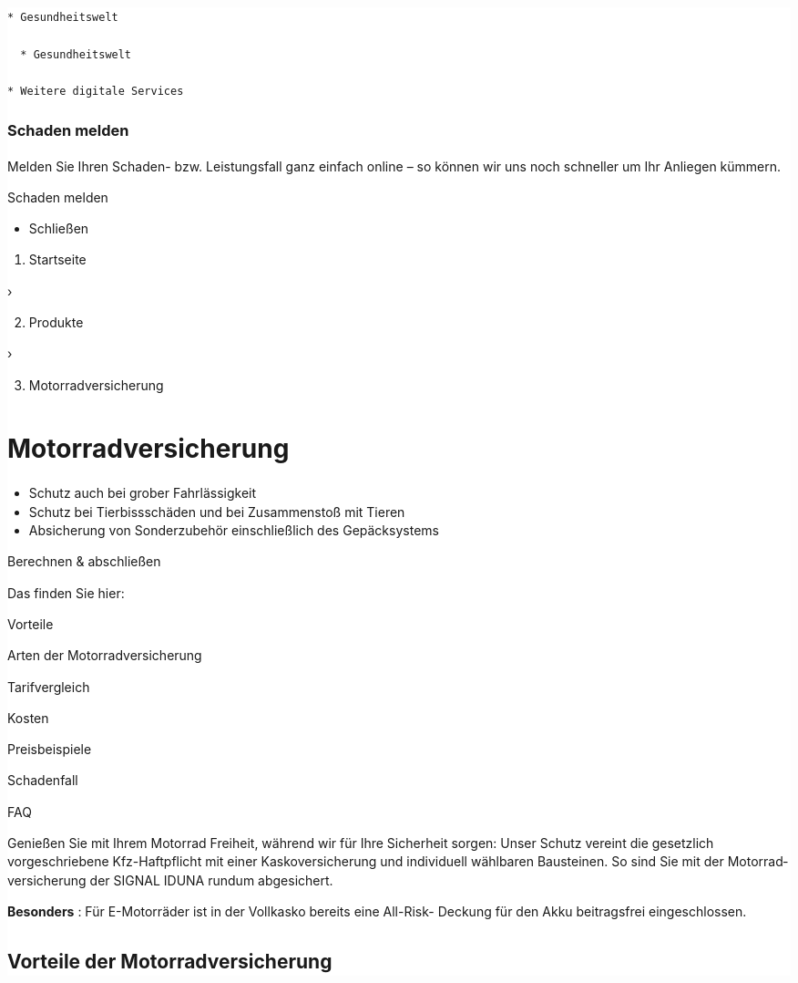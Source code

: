     * Gesundheitswelt

      * Gesundheitswelt 

    * Weitere digitale Services

###  Schaden melden

Melden Sie Ihren Schaden- bzw. Leistungsfall ganz einfach online – so können
wir uns noch schneller um Ihr Anliegen kümmern.

Schaden melden

  * Schließen

  1. Startseite

›

  2. Produkte

›

  3. Motorrad­versicherung

#  Motorrad­versicherung

  * Schutz auch bei grober Fahrlässigkeit
  * Schutz bei Tierbissschäden und bei Zusammenstoß mit Tieren
  * Absicherung von Sonderzubehör einschließlich des Gepäcksystems

Berechnen & abschließen

Das finden Sie hier:

Vorteile

Arten der Motorradversicherung

Tarifvergleich

Kosten

Preisbeispiele

Schadenfall

FAQ

Genießen Sie mit Ihrem Motorrad Freiheit, während wir für Ihre Sicherheit
sorgen: Unser Schutz vereint die gesetzlich vorgeschriebene Kfz-Haftpflicht
mit einer Kasko­versicherung und individuell wählbaren Bausteinen. So sind Sie
mit der Motorrad­versicherung der SIGNAL IDUNA rundum abgesichert.

**Besonders** : Für E-Motorräder ist in der Vollkasko bereits eine All-Risk-
Deckung für den Akku beitragsfrei eingeschlossen.

##  Vorteile der Motorradversicherung
